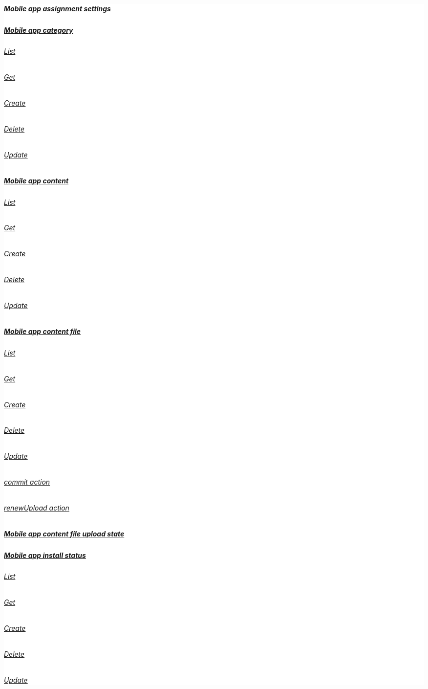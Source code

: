 ##### [Mobile app assignment settings](rest-api/resources/intune_apps_mobileappassignmentsettings.md)
##### [Mobile app category](rest-api/resources/intune_apps_mobileappcategory.md)
###### [List](rest-api/api/intune_apps_mobileappcategory_list.md)
###### [Get](rest-api/api/intune_apps_mobileappcategory_get.md)
###### [Create](rest-api/api/intune_apps_mobileappcategory_create.md)
###### [Delete](rest-api/api/intune_apps_mobileappcategory_delete.md)
###### [Update](rest-api/api/intune_apps_mobileappcategory_update.md)
##### [Mobile app content](rest-api/resources/intune_apps_mobileappcontent.md)
###### [List](rest-api/api/intune_apps_mobileappcontent_list.md)
###### [Get](rest-api/api/intune_apps_mobileappcontent_get.md)
###### [Create](rest-api/api/intune_apps_mobileappcontent_create.md)
###### [Delete](rest-api/api/intune_apps_mobileappcontent_delete.md)
###### [Update](rest-api/api/intune_apps_mobileappcontent_update.md)
##### [Mobile app content file](rest-api/resources/intune_apps_mobileappcontentfile.md)
###### [List](rest-api/api/intune_apps_mobileappcontentfile_list.md)
###### [Get](rest-api/api/intune_apps_mobileappcontentfile_get.md)
###### [Create](rest-api/api/intune_apps_mobileappcontentfile_create.md)
###### [Delete](rest-api/api/intune_apps_mobileappcontentfile_delete.md)
###### [Update](rest-api/api/intune_apps_mobileappcontentfile_update.md)
###### [commit action](rest-api/api/intune_apps_mobileappcontentfile_commit.md)
###### [renewUpload action](rest-api/api/intune_apps_mobileappcontentfile_renewupload.md)
##### [Mobile app content file upload state](rest-api/resources/intune_apps_mobileappcontentfileuploadstate.md)
##### [Mobile app install status](rest-api/resources/intune_apps_mobileappinstallstatus.md)
###### [List](rest-api/api/intune_apps_mobileappinstallstatus_list.md)
###### [Get](rest-api/api/intune_apps_mobileappinstallstatus_get.md)
###### [Create](rest-api/api/intune_apps_mobileappinstallstatus_create.md)
###### [Delete](rest-api/api/intune_apps_mobileappinstallstatus_delete.md)
###### [Update](rest-api/api/intune_apps_mobileappinstallstatus_update.md)